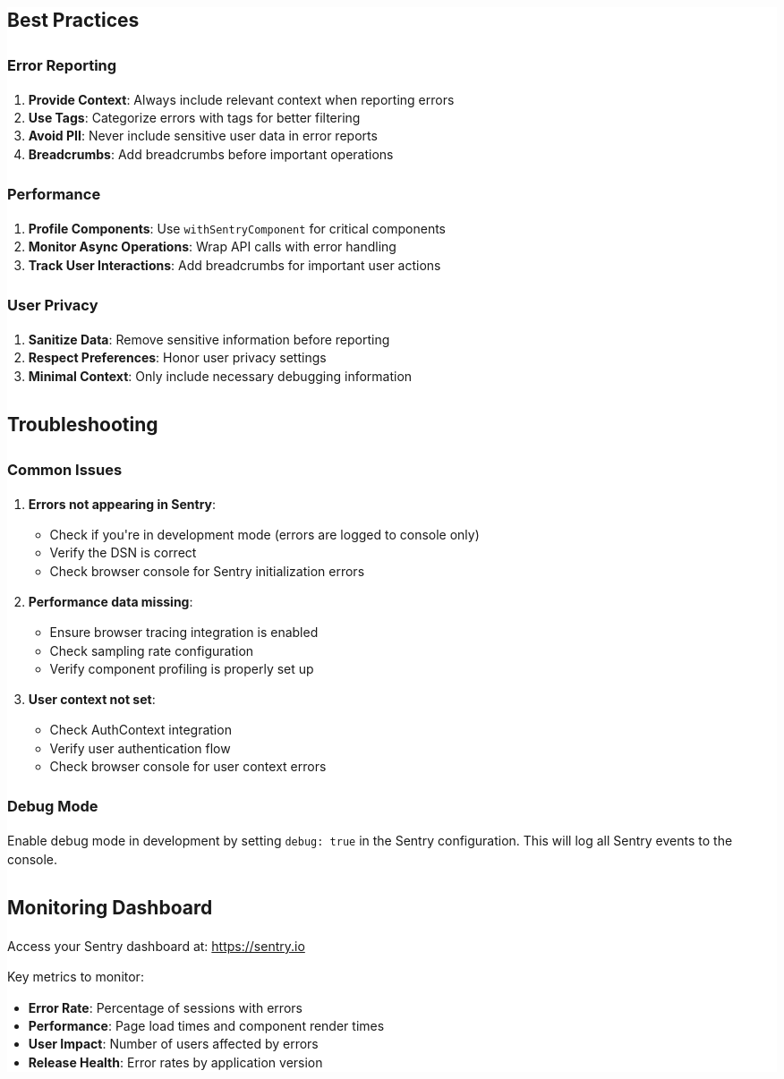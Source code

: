 ## Best Practices

### Error Reporting
1. **Provide Context**: Always include relevant context when reporting errors
2. **Use Tags**: Categorize errors with tags for better filtering
3. **Avoid PII**: Never include sensitive user data in error reports
4. **Breadcrumbs**: Add breadcrumbs before important operations

### Performance
1. **Profile Components**: Use `withSentryComponent` for critical components
2. **Monitor Async Operations**: Wrap API calls with error handling
3. **Track User Interactions**: Add breadcrumbs for important user actions

### User Privacy
1. **Sanitize Data**: Remove sensitive information before reporting
2. **Respect Preferences**: Honor user privacy settings
3. **Minimal Context**: Only include necessary debugging information

## Troubleshooting

### Common Issues

1. **Errors not appearing in Sentry**:
   - Check if you're in development mode (errors are logged to console only)
   - Verify the DSN is correct
   - Check browser console for Sentry initialization errors

2. **Performance data missing**:
   - Ensure browser tracing integration is enabled
   - Check sampling rate configuration
   - Verify component profiling is properly set up

3. **User context not set**:
   - Check AuthContext integration
   - Verify user authentication flow
   - Check browser console for user context errors

### Debug Mode
Enable debug mode in development by setting `debug: true` in the Sentry configuration. This will log all Sentry events to the console.

## Monitoring Dashboard

Access your Sentry dashboard at: https://sentry.io

Key metrics to monitor:
- **Error Rate**: Percentage of sessions with errors
- **Performance**: Page load times and component render times
- **User Impact**: Number of users affected by errors
- **Release Health**: Error rates by application version

